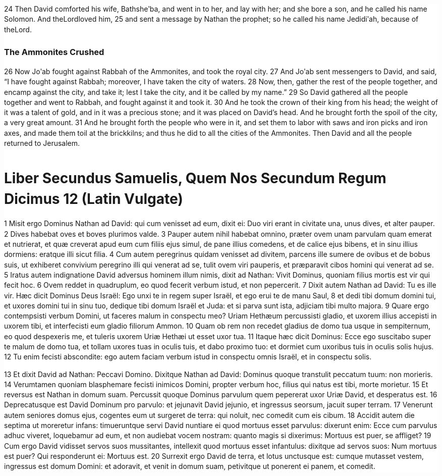 24 Then David comforted his wife, Bathsheʹba, and went in to her, and lay with her; and she bore a son, and he called his name Solomon. And theLordloved him,
25 and sent a message by Nathan the prophet; so he called his name Jedidiʹah, because of theLord.
### The Ammonites Crushed
26 Now Joʹab fought against Rabbah of the Ammonites, and took the royal city.
27 And Joʹab sent messengers to David, and said, “I have fought against Rabbah; moreover, I have taken the city of waters.
28 Now, then, gather the rest of the people together, and encamp against the city, and take it; lest I take the city, and it be called by my name.”
29 So David gathered all the people together and went to Rabbah, and fought against it and took it.
30 And he took the crown of their king from his head; the weight of it was a talent of gold, and in it was a precious stone; and it was placed on David’s head. And he brought forth the spoil of the city, a very great amount.
31 And he brought forth the people who were in it, and set them to labor with saws and iron picks and iron axes, and made them toil at the brickkilns; and thus he did to all the cities of the Ammonites. Then David and all the people returned to Jerusalem.


# Liber Secundus Samuelis, Quem Nos Secundum Regum Dicimus 12 (Latin Vulgate)

1 Misit ergo Dominus Nathan ad David: qui cum venisset ad eum, dixit ei: Duo viri erant in civitate una, unus dives, et alter pauper.
2 Dives habebat oves et boves plurimos valde.
3 Pauper autem nihil habebat omnino, præter ovem unam parvulam quam emerat et nutrierat, et quæ creverat apud eum cum filiis ejus simul, de pane illius comedens, et de calice ejus bibens, et in sinu illius dormiens: eratque illi sicut filia.
4 Cum autem peregrinus quidam venisset ad divitem, parcens ille sumere de ovibus et de bobus suis, ut exhiberet convivium peregrino illi qui venerat ad se, tulit ovem viri pauperis, et præparavit cibos homini qui venerat ad se.
5 Iratus autem indignatione David adversus hominem illum nimis, dixit ad Nathan: Vivit Dominus, quoniam filius mortis est vir qui fecit hoc.
6 Ovem reddet in quadruplum, eo quod fecerit verbum istud, et non pepercerit.
7 Dixit autem Nathan ad David: Tu es ille vir. Hæc dicit Dominus Deus Israël: Ego unxi te in regem super Israël, et ego erui te de manu Saul,
8 et dedi tibi domum domini tui, et uxores domini tui in sinu tuo, dedique tibi domum Israël et Juda: et si parva sunt ista, adjiciam tibi multo majora.
9 Quare ergo contempsisti verbum Domini, ut faceres malum in conspectu meo? Uriam Hethæum percussisti gladio, et uxorem illius accepisti in uxorem tibi, et interfecisti eum gladio filiorum Ammon.
10 Quam ob rem non recedet gladius de domo tua usque in sempiternum, eo quod despexeris me, et tuleris uxorem Uriæ Hethæi ut esset uxor tua.
11 Itaque hæc dicit Dominus: Ecce ego suscitabo super te malum de domo tua, et tollam uxores tuas in oculis tuis, et dabo proximo tuo: et dormiet cum uxoribus tuis in oculis solis hujus.
12 Tu enim fecisti abscondite: ego autem faciam verbum istud in conspectu omnis Israël, et in conspectu solis.

13 Et dixit David ad Nathan: Peccavi Domino. Dixitque Nathan ad David: Dominus quoque transtulit peccatum tuum: non morieris.
14 Verumtamen quoniam blasphemare fecisti inimicos Domini, propter verbum hoc, filius qui natus est tibi, morte morietur.
15 Et reversus est Nathan in domum suam. Percussit quoque Dominus parvulum quem pepererat uxor Uriæ David, et desperatus est.
16 Deprecatusque est David Dominum pro parvulo: et jejunavit David jejunio, et ingressus seorsum, jacuit super terram.
17 Venerunt autem seniores domus ejus, cogentes eum ut surgeret de terra: qui noluit, nec comedit cum eis cibum.
18 Accidit autem die septima ut moreretur infans: timueruntque servi David nuntiare ei quod mortuus esset parvulus: dixerunt enim: Ecce cum parvulus adhuc viveret, loquebamur ad eum, et non audiebat vocem nostram: quanto magis si dixerimus: Mortuus est puer, se affliget?
19 Cum ergo David vidisset servos suos mussitantes, intellexit quod mortuus esset infantulus: dixitque ad servos suos: Num mortuus est puer? Qui responderunt ei: Mortuus est.
20 Surrexit ergo David de terra, et lotus unctusque est: cumque mutasset vestem, ingressus est domum Domini: et adoravit, et venit in domum suam, petivitque ut ponerent ei panem, et comedit.